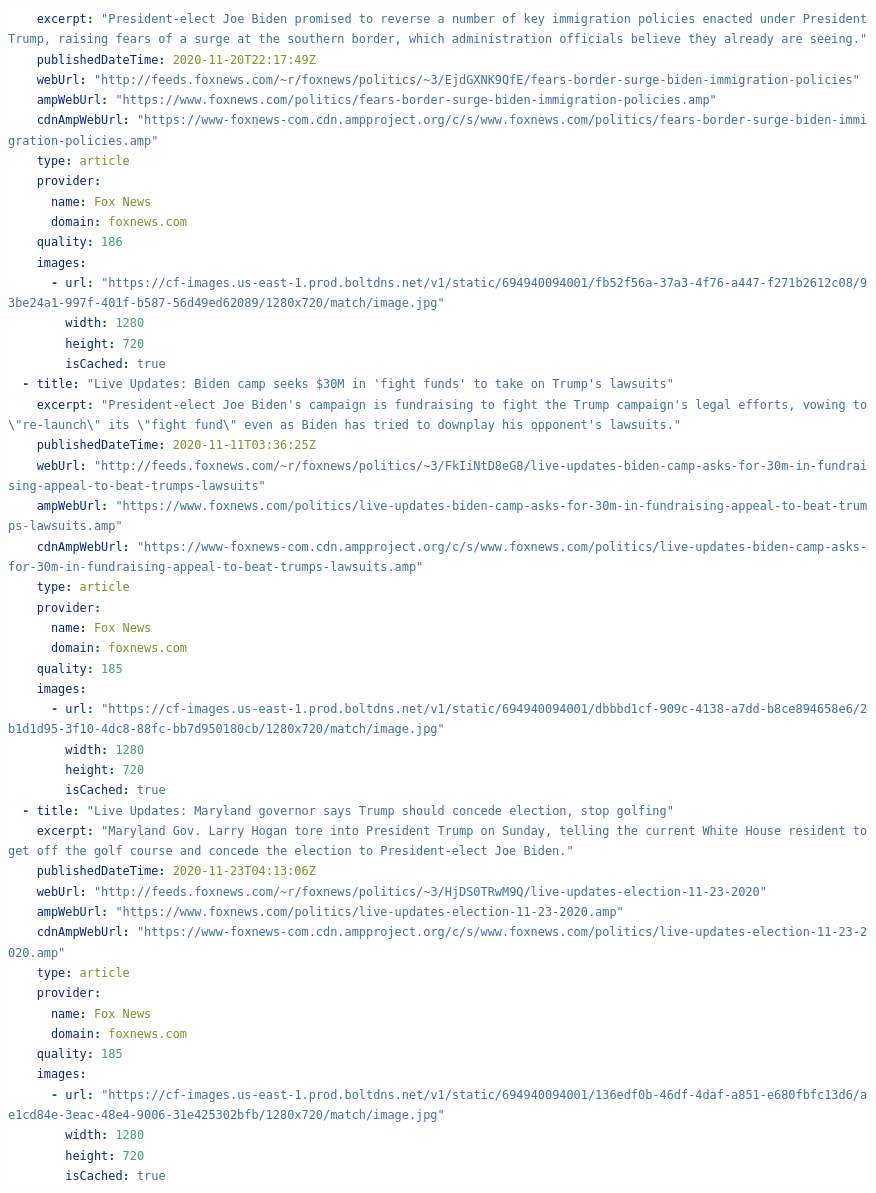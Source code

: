 ```yaml
    excerpt: "President-elect Joe Biden promised to reverse a number of key immigration policies enacted under President Trump, raising fears of a surge at the southern border, which administration officials believe they already are seeing."
    publishedDateTime: 2020-11-20T22:17:49Z
    webUrl: "http://feeds.foxnews.com/~r/foxnews/politics/~3/EjdGXNK9QfE/fears-border-surge-biden-immigration-policies"
    ampWebUrl: "https://www.foxnews.com/politics/fears-border-surge-biden-immigration-policies.amp"
    cdnAmpWebUrl: "https://www-foxnews-com.cdn.ampproject.org/c/s/www.foxnews.com/politics/fears-border-surge-biden-immigration-policies.amp"
    type: article
    provider:
      name: Fox News
      domain: foxnews.com
    quality: 186
    images:
      - url: "https://cf-images.us-east-1.prod.boltdns.net/v1/static/694940094001/fb52f56a-37a3-4f76-a447-f271b2612c08/93be24a1-997f-401f-b587-56d49ed62089/1280x720/match/image.jpg"
        width: 1280
        height: 720
        isCached: true
  - title: "Live Updates: Biden camp seeks $30M in 'fight funds' to take on Trump's lawsuits"
    excerpt: "President-elect Joe Biden's campaign is fundraising to fight the Trump campaign's legal efforts, vowing to \"re-launch\" its \"fight fund\" even as Biden has tried to downplay his opponent's lawsuits."
    publishedDateTime: 2020-11-11T03:36:25Z
    webUrl: "http://feeds.foxnews.com/~r/foxnews/politics/~3/FkIiNtD8eG8/live-updates-biden-camp-asks-for-30m-in-fundraising-appeal-to-beat-trumps-lawsuits"
    ampWebUrl: "https://www.foxnews.com/politics/live-updates-biden-camp-asks-for-30m-in-fundraising-appeal-to-beat-trumps-lawsuits.amp"
    cdnAmpWebUrl: "https://www-foxnews-com.cdn.ampproject.org/c/s/www.foxnews.com/politics/live-updates-biden-camp-asks-for-30m-in-fundraising-appeal-to-beat-trumps-lawsuits.amp"
    type: article
    provider:
      name: Fox News
      domain: foxnews.com
    quality: 185
    images:
      - url: "https://cf-images.us-east-1.prod.boltdns.net/v1/static/694940094001/dbbbd1cf-909c-4138-a7dd-b8ce894658e6/2b1d1d95-3f10-4dc8-88fc-bb7d950180cb/1280x720/match/image.jpg"
        width: 1280
        height: 720
        isCached: true
  - title: "Live Updates: Maryland governor says Trump should concede election, stop golfing"
    excerpt: "Maryland Gov. Larry Hogan tore into President Trump on Sunday, telling the current White House resident to get off the golf course and concede the election to President-elect Joe Biden."
    publishedDateTime: 2020-11-23T04:13:06Z
    webUrl: "http://feeds.foxnews.com/~r/foxnews/politics/~3/HjDS0TRwM9Q/live-updates-election-11-23-2020"
    ampWebUrl: "https://www.foxnews.com/politics/live-updates-election-11-23-2020.amp"
    cdnAmpWebUrl: "https://www-foxnews-com.cdn.ampproject.org/c/s/www.foxnews.com/politics/live-updates-election-11-23-2020.amp"
    type: article
    provider:
      name: Fox News
      domain: foxnews.com
    quality: 185
    images:
      - url: "https://cf-images.us-east-1.prod.boltdns.net/v1/static/694940094001/136edf0b-46df-4daf-a851-e680fbfc13d6/ae1cd84e-3eac-48e4-9006-31e425302bfb/1280x720/match/image.jpg"
        width: 1280
        height: 720
        isCached: true
```